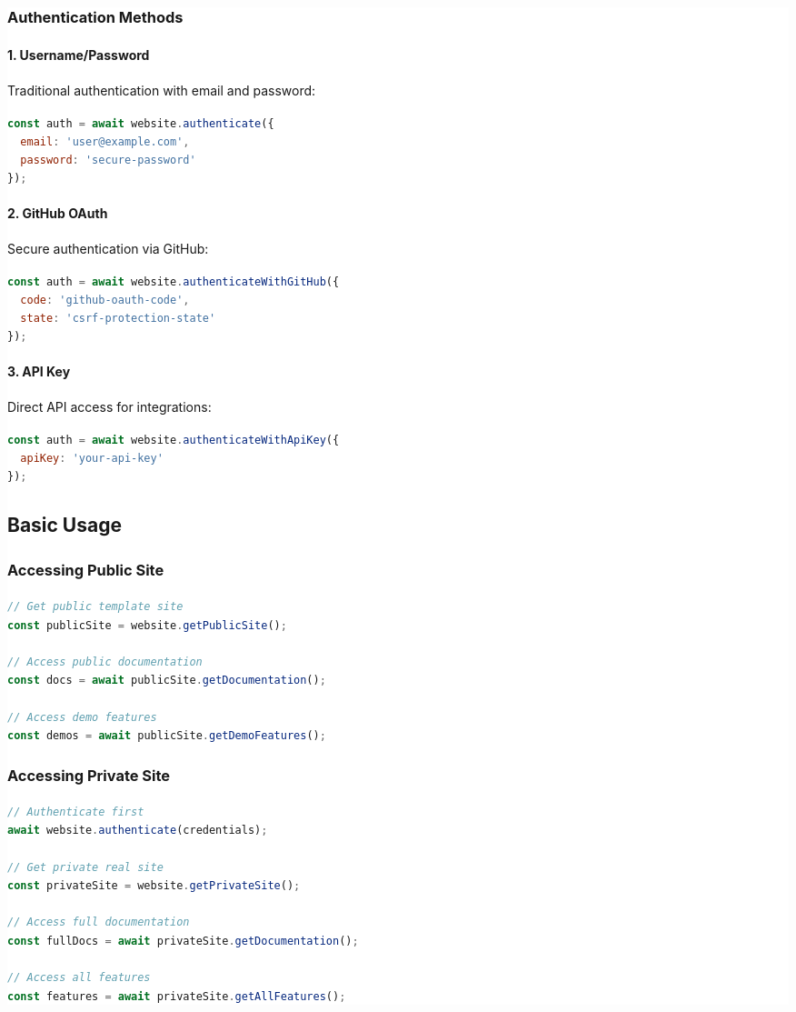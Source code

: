 ### Authentication Methods

#### 1. Username/Password
Traditional authentication with email and password:

```javascript
const auth = await website.authenticate({
  email: 'user@example.com',
  password: 'secure-password'
});
```

#### 2. GitHub OAuth
Secure authentication via GitHub:

```javascript
const auth = await website.authenticateWithGitHub({
  code: 'github-oauth-code',
  state: 'csrf-protection-state'
});
```

#### 3. API Key
Direct API access for integrations:

```javascript
const auth = await website.authenticateWithApiKey({
  apiKey: 'your-api-key'
});
```

## Basic Usage

### Accessing Public Site

```javascript
// Get public template site
const publicSite = website.getPublicSite();

// Access public documentation
const docs = await publicSite.getDocumentation();

// Access demo features
const demos = await publicSite.getDemoFeatures();
```

### Accessing Private Site

```javascript
// Authenticate first
await website.authenticate(credentials);

// Get private real site
const privateSite = website.getPrivateSite();

// Access full documentation
const fullDocs = await privateSite.getDocumentation();

// Access all features
const features = await privateSite.getAllFeatures();
```
